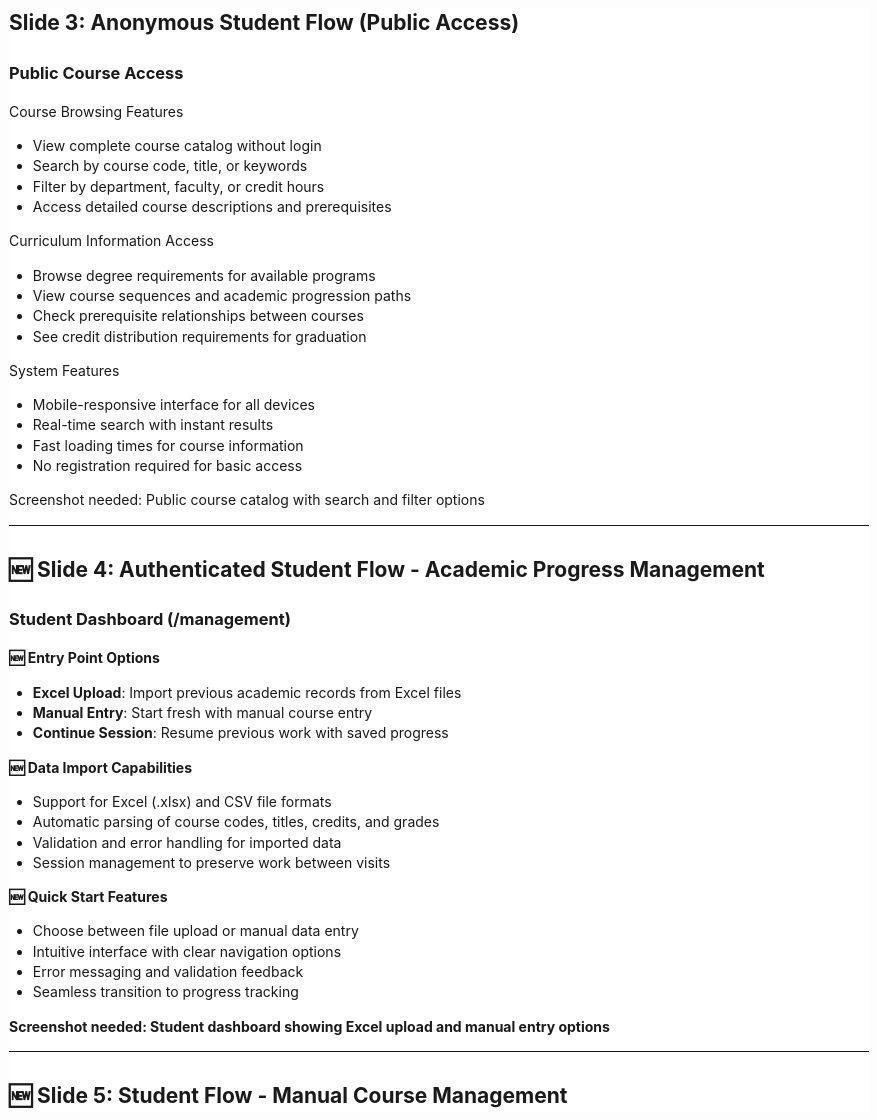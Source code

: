 
## Slide 3: Anonymous Student Flow (Public Access)

### Public Course Access

Course Browsing Features
- View complete course catalog without login
- Search by course code, title, or keywords
- Filter by department, faculty, or credit hours
- Access detailed course descriptions and prerequisites

Curriculum Information Access
- Browse degree requirements for available programs
- View course sequences and academic progression paths
- Check prerequisite relationships between courses
- See credit distribution requirements for graduation

System Features
- Mobile-responsive interface for all devices
- Real-time search with instant results
- Fast loading times for course information
- No registration required for basic access

Screenshot needed: Public course catalog with search and filter options

---

## **🆕 Slide 4: Authenticated Student Flow - Academic Progress Management**

### **Student Dashboard (/management)**

**🆕 Entry Point Options**
- **Excel Upload**: Import previous academic records from Excel files
- **Manual Entry**: Start fresh with manual course entry
- **Continue Session**: Resume previous work with saved progress

**🆕 Data Import Capabilities**
- Support for Excel (.xlsx) and CSV file formats
- Automatic parsing of course codes, titles, credits, and grades
- Validation and error handling for imported data
- Session management to preserve work between visits

**🆕 Quick Start Features**
- Choose between file upload or manual data entry
- Intuitive interface with clear navigation options
- Error messaging and validation feedback
- Seamless transition to progress tracking

**Screenshot needed: Student dashboard showing Excel upload and manual entry options**

---

## **🆕 Slide 5: Student Flow - Manual Course Management**

